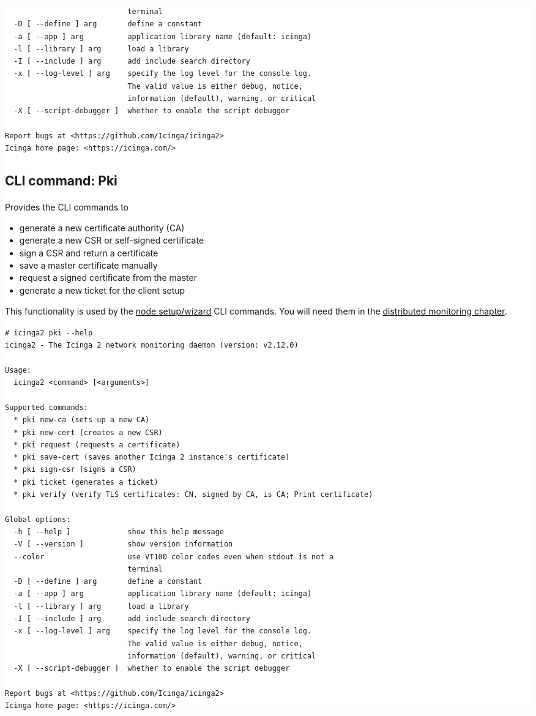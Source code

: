 ```
                            terminal
  -D [ --define ] arg       define a constant
  -a [ --app ] arg          application library name (default: icinga)
  -l [ --library ] arg      load a library
  -I [ --include ] arg      add include search directory
  -x [ --log-level ] arg    specify the log level for the console log.
                            The valid value is either debug, notice,
                            information (default), warning, or critical
  -X [ --script-debugger ]  whether to enable the script debugger

Report bugs at <https://github.com/Icinga/icinga2>
Icinga home page: <https://icinga.com/>
```

## CLI command: Pki <a id="cli-command-pki"></a>

Provides the CLI commands to

* generate a new certificate authority (CA)
* generate a new CSR or self-signed certificate
* sign a CSR and return a certificate
* save a master certificate manually
* request a signed certificate from the master
* generate a new ticket for the client setup

This functionality is used by the [node setup/wizard](11-cli-commands.md#cli-command-node) CLI commands.
You will need them in the [distributed monitoring chapter](06-distributed-monitoring.md#distributed-monitoring).

```
# icinga2 pki --help
icinga2 - The Icinga 2 network monitoring daemon (version: v2.12.0)

Usage:
  icinga2 <command> [<arguments>]

Supported commands:
  * pki new-ca (sets up a new CA)
  * pki new-cert (creates a new CSR)
  * pki request (requests a certificate)
  * pki save-cert (saves another Icinga 2 instance's certificate)
  * pki sign-csr (signs a CSR)
  * pki ticket (generates a ticket)
  * pki verify (verify TLS certificates: CN, signed by CA, is CA; Print certificate)

Global options:
  -h [ --help ]             show this help message
  -V [ --version ]          show version information
  --color                   use VT100 color codes even when stdout is not a
                            terminal
  -D [ --define ] arg       define a constant
  -a [ --app ] arg          application library name (default: icinga)
  -l [ --library ] arg      load a library
  -I [ --include ] arg      add include search directory
  -x [ --log-level ] arg    specify the log level for the console log.
                            The valid value is either debug, notice,
                            information (default), warning, or critical
  -X [ --script-debugger ]  whether to enable the script debugger

Report bugs at <https://github.com/Icinga/icinga2>
Icinga home page: <https://icinga.com/>
```
